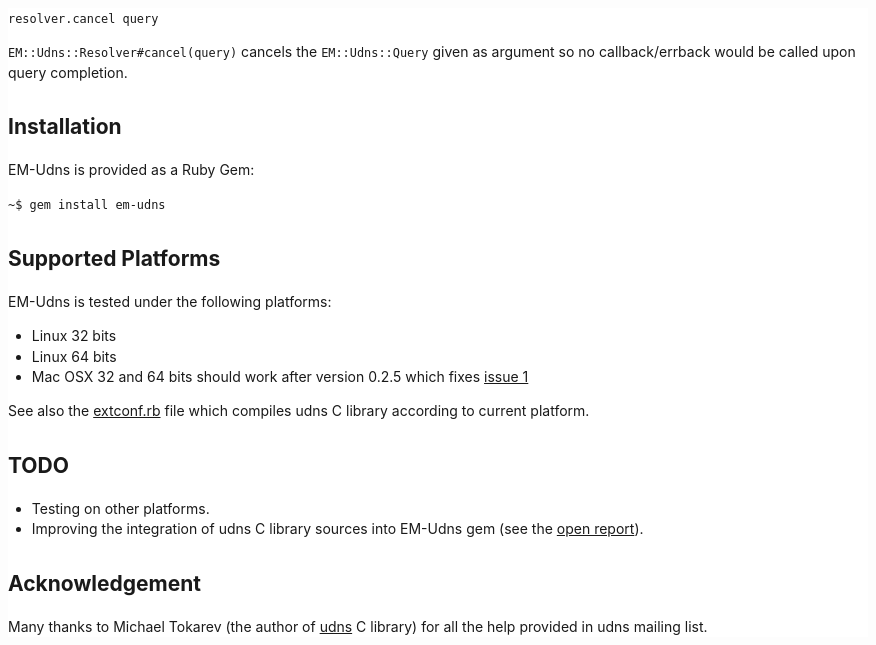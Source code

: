     resolver.cancel query

`EM::Udns::Resolver#cancel(query)` cancels the `EM::Udns::Query` given as argument so no callback/errback would be called upon query completion.


## Installation

EM-Udns is provided as a Ruby Gem:

    ~$ gem install em-udns


## Supported Platforms

EM-Udns is tested under the following platforms:

 * Linux 32 bits
 * Linux 64 bits
 * Mac OSX 32 and 64 bits should work after version 0.2.5 which fixes [issue 1](https://github.com/ibc/em-udns/issues#issue/1)

See also the [extconf.rb](https://github.com/ibc/em-udns/blob/master/ext/extconf.rb) file which compiles udns C library according to current platform.


## TODO

 * Testing on other platforms.
 * Improving the integration of udns C library sources into EM-Udns gem (see the [open report](https://github.com/ibc/em-udns/issues#issue/1)).


## Acknowledgement

Many thanks to Michael Tokarev (the author of [udns](http://www.corpit.ru/mjt/udns.html) C library) for all the help provided in udns mailing list.